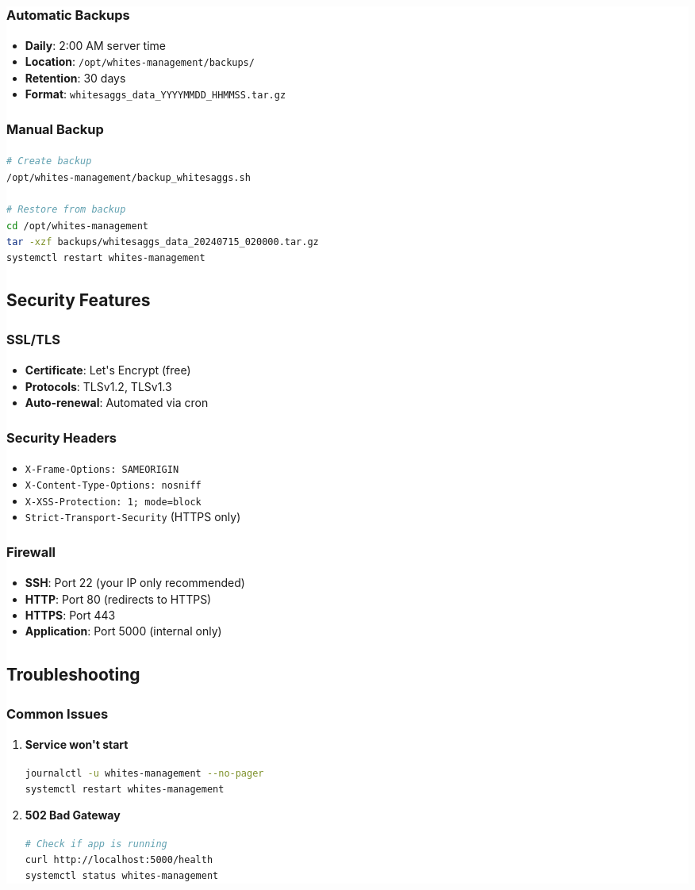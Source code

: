 ### Automatic Backups
- **Daily**: 2:00 AM server time
- **Location**: `/opt/whites-management/backups/`
- **Retention**: 30 days
- **Format**: `whitesaggs_data_YYYYMMDD_HHMMSS.tar.gz`

### Manual Backup
```bash
# Create backup
/opt/whites-management/backup_whitesaggs.sh

# Restore from backup
cd /opt/whites-management
tar -xzf backups/whitesaggs_data_20240715_020000.tar.gz
systemctl restart whites-management
```

## Security Features

### SSL/TLS
- **Certificate**: Let's Encrypt (free)
- **Protocols**: TLSv1.2, TLSv1.3
- **Auto-renewal**: Automated via cron

### Security Headers
- `X-Frame-Options: SAMEORIGIN`
- `X-Content-Type-Options: nosniff`
- `X-XSS-Protection: 1; mode=block`
- `Strict-Transport-Security` (HTTPS only)

### Firewall
- **SSH**: Port 22 (your IP only recommended)
- **HTTP**: Port 80 (redirects to HTTPS)
- **HTTPS**: Port 443
- **Application**: Port 5000 (internal only)

## Troubleshooting

### Common Issues

1. **Service won't start**
   ```bash
   journalctl -u whites-management --no-pager
   systemctl restart whites-management
   ```

2. **502 Bad Gateway**
   ```bash
   # Check if app is running
   curl http://localhost:5000/health
   systemctl status whites-management
   ```
